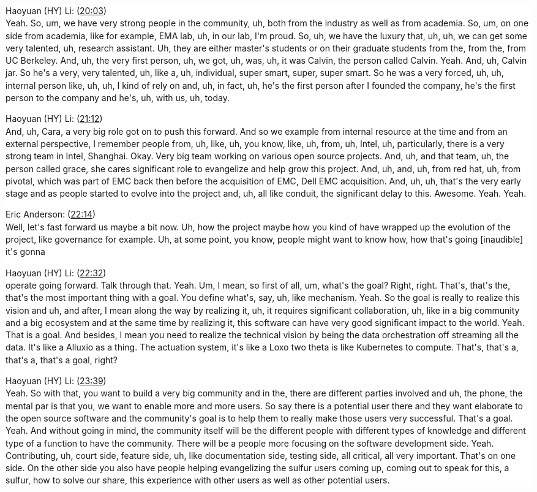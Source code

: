 Haoyuan (HY) Li: ([20:03](https://www.rev.com/transcript-editor/Edit?token=YVnd3AnRMo64gfOqGVEWY-IIDooxEKKiVJHvm2vcfUs5yWUjSvJqvxqdMBXrFpmjdb6y5-tlfOdDextIgBe8_9HACwk&loadFrom=PastedDeeplink&ts=1203.35))  
Yeah. So, um, we have very strong people in the community, uh, both from the industry as well as from academia. So, um, on one side from academia, like for example, EMA lab, uh, in our lab, I'm proud. So, uh, we have the luxury that, uh, uh, we can get some very talented, uh, research assistant. Uh, they are either master's students or on their graduate students from the, from the, from UC Berkeley. And, uh, the very first person, uh, we got, uh, was, uh, it was Calvin, the person called Calvin. Yeah. And, uh, Calvin jar. So he's a very, very talented, uh, like a, uh, individual, super smart, super, super smart. So he was a very forced, uh, uh, internal person like, uh, uh, I kind of rely on and, uh, in fact, uh, he's the first person after I founded the company, he's the first person to the company and he's, uh, with us, uh, today.

Haoyuan (HY) Li: ([21:12](https://www.rev.com/transcript-editor/Edit?token=YVnd3AnRMo64gfOqGVEWY-IIDooxEKKiVJHvm2vcfUs5yWUjSvJqvxqdMBXrFpmjdb6y5-tlfOdDextIgBe8_9HACwk&loadFrom=PastedDeeplink&ts=1272.64))  
And, uh, Cara, a very big role got on to push this forward. And so we example from internal resource at the time and from an external perspective, I remember people from, uh, like, uh, you know, like, uh, from, uh, Intel, uh, particularly, there is a very strong team in Intel, Shanghai. Okay. Very big team working on various open source projects. And, uh, and that team, uh, the person called grace, she cares significant role to evangelize and help grow this project. And, uh, and, uh, from red hat, uh, from pivotal, which was part of EMC back then before the acquisition of EMC, Dell EMC acquisition. And, uh, uh, that's the very early stage and as people started to evolve into the project and, uh, all like conduit, the significant delay to this. Awesome. Yeah. Yeah.

Eric Anderson: ([22:14](https://www.rev.com/transcript-editor/Edit?token=YVnd3AnRMo64gfOqGVEWY-IIDooxEKKiVJHvm2vcfUs5yWUjSvJqvxqdMBXrFpmjdb6y5-tlfOdDextIgBe8_9HACwk&loadFrom=PastedDeeplink&ts=1334.13))  
Well, let's fast forward us maybe a bit now. Uh, how the project maybe how you kind of have wrapped up the evolution of the project, like governance for example. Uh, at some point, you know, people might want to know how, how that's going \[inaudible\] it's gonna

Haoyuan (HY) Li: ([22:32](https://www.rev.com/transcript-editor/Edit?token=YVnd3AnRMo64gfOqGVEWY-IIDooxEKKiVJHvm2vcfUs5yWUjSvJqvxqdMBXrFpmjdb6y5-tlfOdDextIgBe8_9HACwk&loadFrom=PastedDeeplink&ts=1352.17))  
operate going forward. Talk through that. Yeah. Um, I mean, so first of all, um, what's the goal? Right, right. That's, that's the, that's the most important thing with a goal. You define what's, say, uh, like mechanism. Yeah. So the goal is really to realize this vision and uh, and after, I mean along the way by realizing it, uh, it requires significant collaboration, uh, like in a big community and a big ecosystem and at the same time by realizing it, this software can have very good significant impact to the world. Yeah. That is a goal. And besides, I mean you need to realize the technical vision by being the data orchestration off streaming all the data. It's like a Alluxio as a thing. The actuation system, it's like a Loxo two theta is like Kubernetes to compute. That's, that's a, that's a, that's a goal, right?

Haoyuan (HY) Li: ([23:39](https://www.rev.com/transcript-editor/Edit?token=YVnd3AnRMo64gfOqGVEWY-IIDooxEKKiVJHvm2vcfUs5yWUjSvJqvxqdMBXrFpmjdb6y5-tlfOdDextIgBe8_9HACwk&loadFrom=PastedDeeplink&ts=1419.72))  
Yeah. So with that, you want to build a very big community and in the, there are different parties involved and uh, the phone, the mental par is that you, we want to enable more and more users. So say there is a potential user there and they want elaborate to the open source software and the community's goal is to help them to really make those users very successful. That's a goal. Yeah. And without going in mind, the community itself will be the different people with different types of knowledge and different type of a function to have the community. There will be a people more focusing on the software development side. Yeah. Contributing, uh, court side, feature side, uh, like documentation side, testing side, all critical, all very important. That's on one side. On the other side you also have people helping evangelizing the sulfur users coming up, coming out to speak for this, a sulfur, how to solve our share, this experience with other users as well as other potential users.
